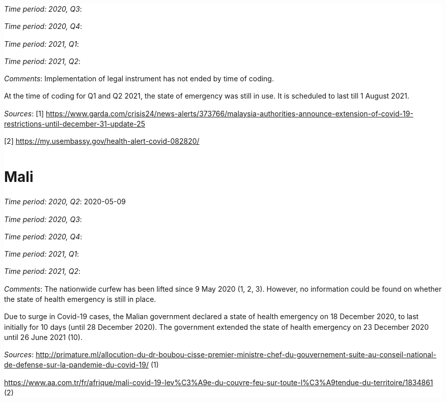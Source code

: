  
*Time period: 2020, Q3*: 

 
*Time period: 2020, Q4*: 

 
*Time period: 2021, Q1*: 

 
*Time period: 2021, Q2*: 

 

*Comments*:
 Implementation of legal instrument has not ended by time of coding.

At the time of coding for Q1 and Q2 2021, the state of emergency was still in use. It is scheduled to last till 1 August 2021. 

*Sources*:
 [1]
https://www.garda.com/crisis24/news-alerts/373766/malaysia-authorities-announce-extension-of-covid-19-restrictions-until-december-31-update-25

[2]
https://my.usembassy.gov/health-alert-covid-082820/



# Mali 
*Time period: 2020, Q2*: 2020-05-09

 
*Time period: 2020, Q3*: 

 
*Time period: 2020, Q4*: 

 
*Time period: 2021, Q1*: 

 
*Time period: 2021, Q2*: 

 

*Comments*:
 The nationwide curfew has been lifted since 9 May 2020 (1, 2, 3). However, no information could be found on whether the state of health emergency is still in place. 

Due to surge in Covid-19 cases, the Malian government declared a state of health emergency on 18 December 2020, to last initially for 10 days (until 28 December 2020). The government extended the state of health emergency on 23 December 2020 until 26 June 2021 (10). 

*Sources*:
 http://primature.ml/allocution-du-dr-boubou-cisse-premier-ministre-chef-du-gouvernement-suite-au-conseil-national-de-defense-sur-la-pandemie-du-covid-19/
(1)

https://www.aa.com.tr/fr/afrique/mali-covid-19-lev%C3%A9e-du-couvre-feu-sur-toute-l%C3%A9tendue-du-territoire/1834861
(2)
